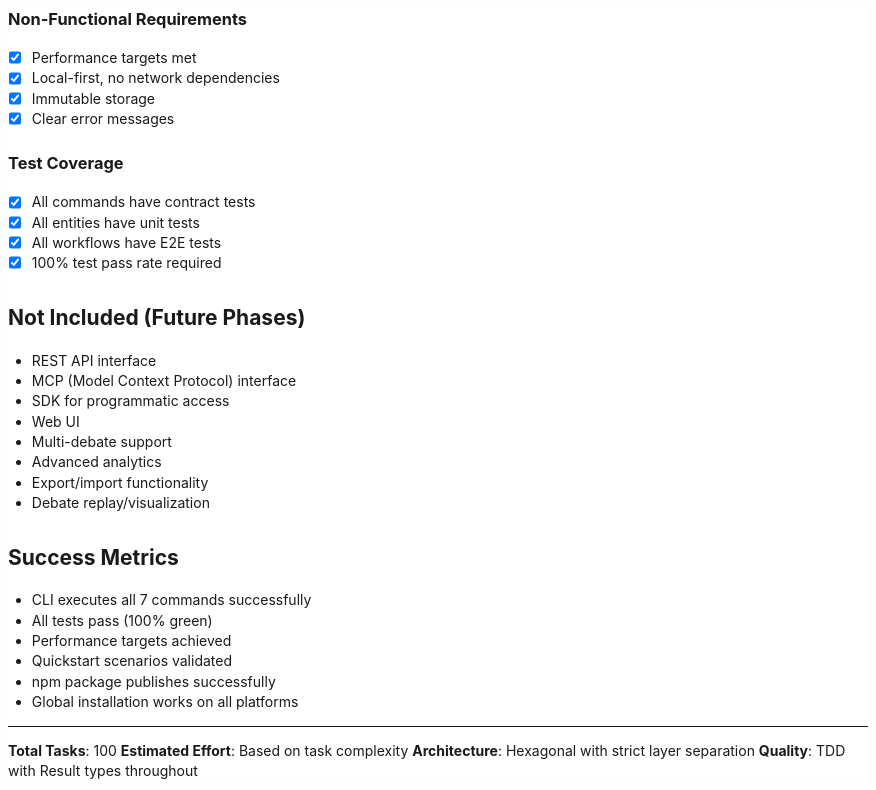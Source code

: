 ### Non-Functional Requirements
- [x] Performance targets met
- [x] Local-first, no network dependencies
- [x] Immutable storage
- [x] Clear error messages

### Test Coverage
- [x] All commands have contract tests
- [x] All entities have unit tests
- [x] All workflows have E2E tests
- [x] 100% test pass rate required

## Not Included (Future Phases)

- REST API interface
- MCP (Model Context Protocol) interface
- SDK for programmatic access
- Web UI
- Multi-debate support
- Advanced analytics
- Export/import functionality
- Debate replay/visualization

## Success Metrics

- CLI executes all 7 commands successfully
- All tests pass (100% green)
- Performance targets achieved
- Quickstart scenarios validated
- npm package publishes successfully
- Global installation works on all platforms

---

**Total Tasks**: 100
**Estimated Effort**: Based on task complexity
**Architecture**: Hexagonal with strict layer separation
**Quality**: TDD with Result types throughout